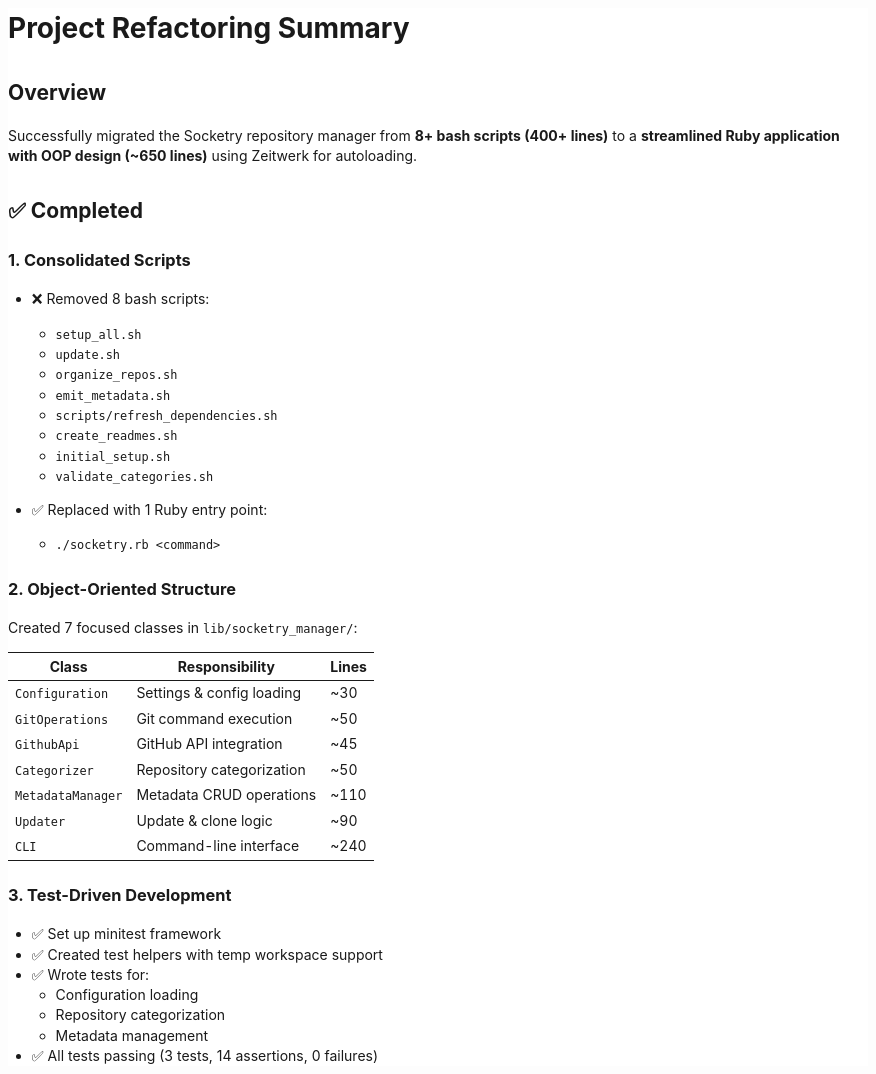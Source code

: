 # Project Refactoring Summary

## Overview
Successfully migrated the Socketry repository manager from **8+ bash scripts (400+ lines)** to a **streamlined Ruby application with OOP design (~650 lines)** using Zeitwerk for autoloading.

## ✅ Completed

### 1. **Consolidated Scripts**
- ❌ Removed 8 bash scripts:
  - `setup_all.sh`
  - `update.sh`
  - `organize_repos.sh`
  - `emit_metadata.sh`
  - `scripts/refresh_dependencies.sh`
  - `create_readmes.sh`
  - `initial_setup.sh`
  - `validate_categories.sh`

- ✅ Replaced with 1 Ruby entry point:
  - `./socketry.rb <command>`

### 2. **Object-Oriented Structure**
Created 7 focused classes in `lib/socketry_manager/`:

| Class | Responsibility | Lines |
|-------|---------------|-------|
| `Configuration` | Settings & config loading | ~30 |
| `GitOperations` | Git command execution | ~50 |
| `GithubApi` | GitHub API integration | ~45 |
| `Categorizer` | Repository categorization | ~50 |
| `MetadataManager` | Metadata CRUD operations | ~110 |
| `Updater` | Update & clone logic | ~90 |
| `CLI` | Command-line interface | ~240 |

### 3. **Test-Driven Development**
- ✅ Set up minitest framework
- ✅ Created test helpers with temp workspace support
- ✅ Wrote tests for:
  - Configuration loading
  - Repository categorization
  - Metadata management
- ✅ All tests passing (3 tests, 14 assertions, 0 failures)
